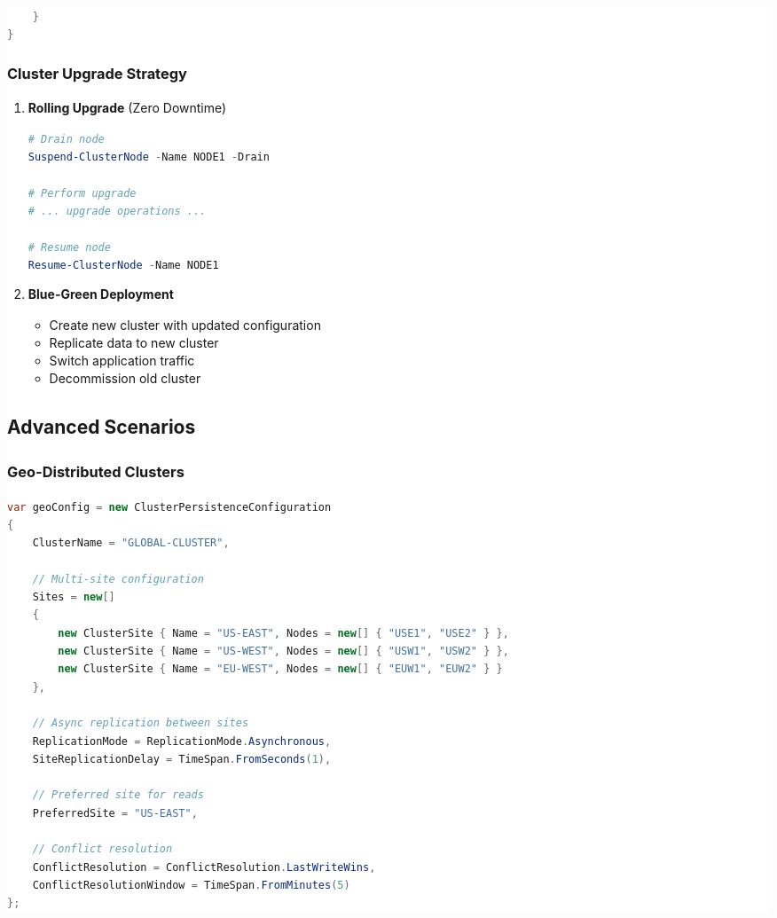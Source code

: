 ```csharp
    }
}
```

### Cluster Upgrade Strategy

1. **Rolling Upgrade** (Zero Downtime)
   ```powershell
   # Drain node
   Suspend-ClusterNode -Name NODE1 -Drain
   
   # Perform upgrade
   # ... upgrade operations ...
   
   # Resume node
   Resume-ClusterNode -Name NODE1
   ```

2. **Blue-Green Deployment**
   - Create new cluster with updated configuration
   - Replicate data to new cluster
   - Switch application traffic
   - Decommission old cluster

## Advanced Scenarios

### Geo-Distributed Clusters

```csharp
var geoConfig = new ClusterPersistenceConfiguration
{
    ClusterName = "GLOBAL-CLUSTER",
    
    // Multi-site configuration
    Sites = new[]
    {
        new ClusterSite { Name = "US-EAST", Nodes = new[] { "USE1", "USE2" } },
        new ClusterSite { Name = "US-WEST", Nodes = new[] { "USW1", "USW2" } },
        new ClusterSite { Name = "EU-WEST", Nodes = new[] { "EUW1", "EUW2" } }
    },
    
    // Async replication between sites
    ReplicationMode = ReplicationMode.Asynchronous,
    SiteReplicationDelay = TimeSpan.FromSeconds(1),
    
    // Preferred site for reads
    PreferredSite = "US-EAST",
    
    // Conflict resolution
    ConflictResolution = ConflictResolution.LastWriteWins,
    ConflictResolutionWindow = TimeSpan.FromMinutes(5)
};
```
